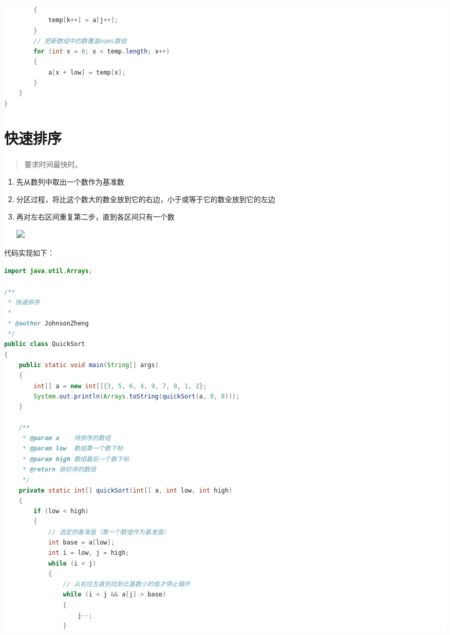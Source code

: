 ```java
        {
            temp[k++] = a[j++];
        }
        // 把新数组中的数覆盖nums数组
        for (int x = 0; x < temp.length; x++)
        {
            a[x + low] = temp[x];
        }
    }
}

```

# 快速排序

> 要求时间最快时。



1. 先从数列中取出一个数作为基准数

2. 分区过程，将比这个数大的数全放到它的右边，小于或等于它的数全放到它的左边

3. 再对左右区间重复第二步，直到各区间只有一个数

    ![](https://upload-images.jianshu.io/upload_images/1441907-18a7e476e0ccaa17.png)

代码实现如下：

```java
import java.util.Arrays;

/**
 * 快速排序
 *
 * @author JohnsonZheng
 */
public class QuickSort
{
    public static void main(String[] args)
    {
        int[] a = new int[]{3, 5, 6, 4, 9, 7, 8, 1, 2};
        System.out.println(Arrays.toString(quickSort(a, 0, 8)));
    }

    /**
     * @param a    待排序的数组
     * @param low  数组第一个数下标
     * @param high 数组最后一个数下标
     * @return 排好序的数组
     */
    private static int[] quickSort(int[] a, int low, int high)
    {
        if (low < high)
        {
            // 选定的基准值（第一个数值作为基准值）
            int base = a[low];
            int i = low, j = high;
            while (i < j)
            {
                // 从右往左直到找到比基数小的值才停止循环
                while (i < j && a[j] > base)
                {
                    j--;
                }
```